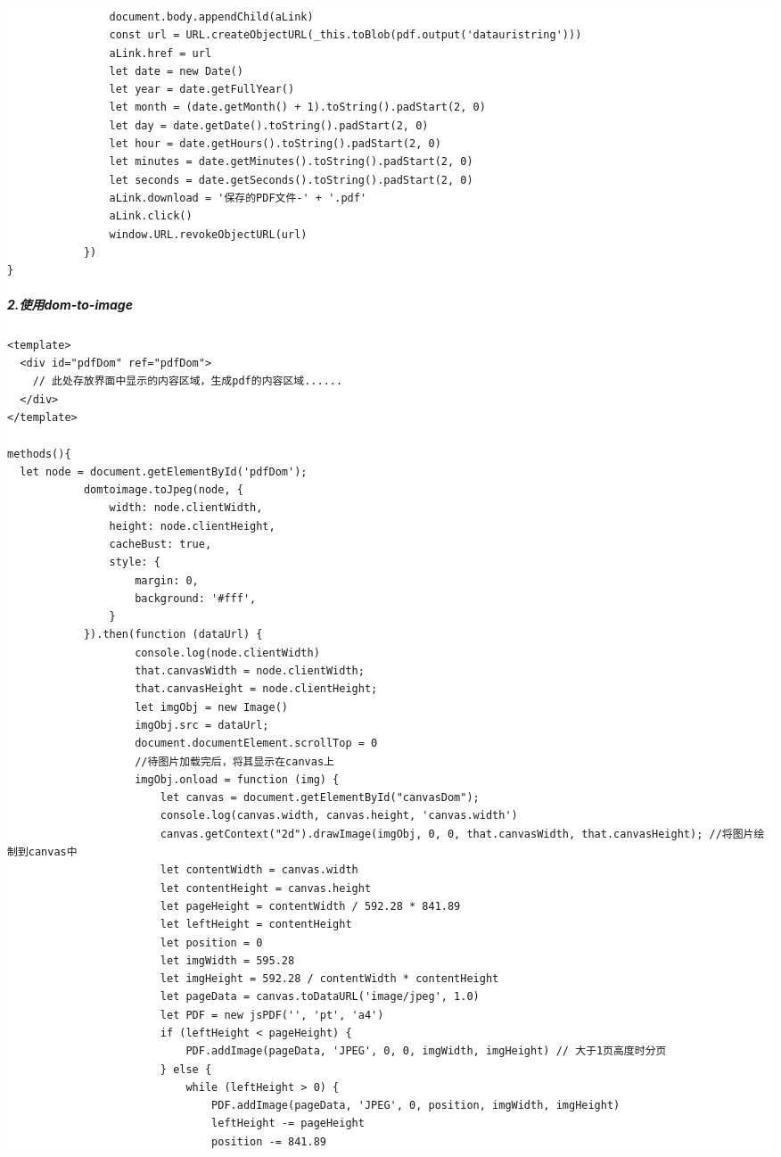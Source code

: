 ```
				document.body.appendChild(aLink)
				const url = URL.createObjectURL(_this.toBlob(pdf.output('datauristring')))
				aLink.href = url
				let date = new Date()
				let year = date.getFullYear()
				let month = (date.getMonth() + 1).toString().padStart(2, 0)
				let day = date.getDate().toString().padStart(2, 0)
				let hour = date.getHours().toString().padStart(2, 0)
				let minutes = date.getMinutes().toString().padStart(2, 0)
				let seconds = date.getSeconds().toString().padStart(2, 0)
				aLink.download = '保存的PDF文件-' + '.pdf'
				aLink.click()
				window.URL.revokeObjectURL(url)
			})
}
```
##### 2.使用dom-to-image
```
<template>
  <div id="pdfDom" ref="pdfDom">
    // 此处存放界面中显示的内容区域，生成pdf的内容区域......
  </div>
</template>

methods(){
  let node = document.getElementById('pdfDom');
			domtoimage.toJpeg(node, {
				width: node.clientWidth,
				height: node.clientHeight,
				cacheBust: true,
				style: {
					margin: 0,
					background: '#fff',
				}
			}).then(function (dataUrl) {
					console.log(node.clientWidth)
					that.canvasWidth = node.clientWidth;
					that.canvasHeight = node.clientHeight;
					let imgObj = new Image()
					imgObj.src = dataUrl;
					document.documentElement.scrollTop = 0
					//待图片加载完后，将其显示在canvas上
					imgObj.onload = function (img) {
						let canvas = document.getElementById("canvasDom");
						console.log(canvas.width, canvas.height, 'canvas.width')
						canvas.getContext("2d").drawImage(imgObj, 0, 0, that.canvasWidth, that.canvasHeight); //将图片绘制到canvas中
						let contentWidth = canvas.width
						let contentHeight = canvas.height
						let pageHeight = contentWidth / 592.28 * 841.89
						let leftHeight = contentHeight
						let position = 0
						let imgWidth = 595.28
						let imgHeight = 592.28 / contentWidth * contentHeight
						let pageData = canvas.toDataURL('image/jpeg', 1.0)
						let PDF = new jsPDF('', 'pt', 'a4')
						if (leftHeight < pageHeight) {
							PDF.addImage(pageData, 'JPEG', 0, 0, imgWidth, imgHeight) // 大于1页高度时分页
						} else {
							while (leftHeight > 0) {
								PDF.addImage(pageData, 'JPEG', 0, position, imgWidth, imgHeight)
								leftHeight -= pageHeight
								position -= 841.89
```